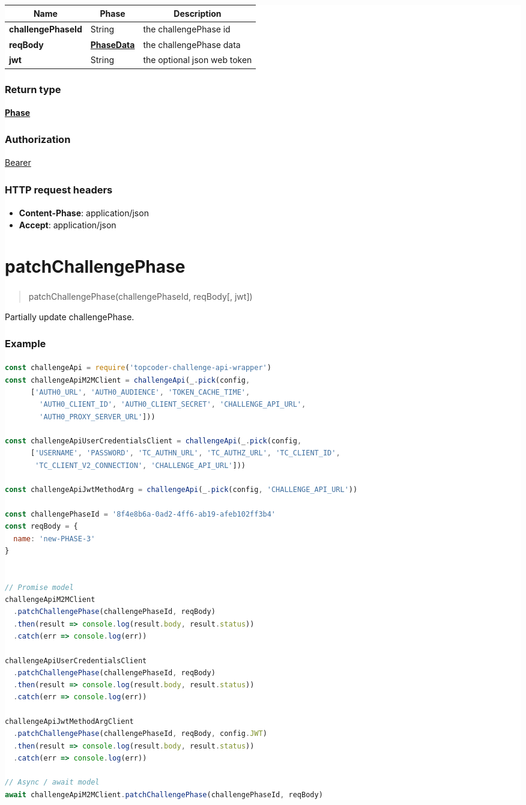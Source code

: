 Name | Phase | Description
------------- | ------------- | -------------
 **challengePhaseId** | String | the challengePhase id
 **reqBody** | [**PhaseData**](PhaseData.md) | the challengePhase data
 **jwt**      | String | the optional json web token

### Return type

[**Phase**](Phase.md)

### Authorization

[Bearer](../README.md#authorization)

### HTTP request headers

 - **Content-Phase**: application/json
 - **Accept**: application/json

<a name="patchChallengePhase"></a>
# **patchChallengePhase**
> patchChallengePhase(challengePhaseId, reqBody[, jwt])

Partially update challengePhase.

### Example
```javascript
const challengeApi = require('topcoder-challenge-api-wrapper')
const challengeApiM2MClient = challengeApi(_.pick(config,
      ['AUTH0_URL', 'AUTH0_AUDIENCE', 'TOKEN_CACHE_TIME',
        'AUTH0_CLIENT_ID', 'AUTH0_CLIENT_SECRET', 'CHALLENGE_API_URL',
        'AUTH0_PROXY_SERVER_URL']))

const challengeApiUserCredentialsClient = challengeApi(_.pick(config,
      ['USERNAME', 'PASSWORD', 'TC_AUTHN_URL', 'TC_AUTHZ_URL', 'TC_CLIENT_ID',
       'TC_CLIENT_V2_CONNECTION', 'CHALLENGE_API_URL']))

const challengeApiJwtMethodArg = challengeApi(_.pick(config, 'CHALLENGE_API_URL'))

const challengePhaseId = '8f4e8b6a-0ad2-4ff6-ab19-afeb102ff3b4'
const reqBody = {
  name: 'new-PHASE-3'
}


// Promise model
challengeApiM2MClient
  .patchChallengePhase(challengePhaseId, reqBody)
  .then(result => console.log(result.body, result.status))
  .catch(err => console.log(err))

challengeApiUserCredentialsClient
  .patchChallengePhase(challengePhaseId, reqBody)
  .then(result => console.log(result.body, result.status))
  .catch(err => console.log(err))

challengeApiJwtMethodArgClient
  .patchChallengePhase(challengePhaseId, reqBody, config.JWT)
  .then(result => console.log(result.body, result.status))
  .catch(err => console.log(err))

// Async / await model
await challengeApiM2MClient.patchChallengePhase(challengePhaseId, reqBody)
```